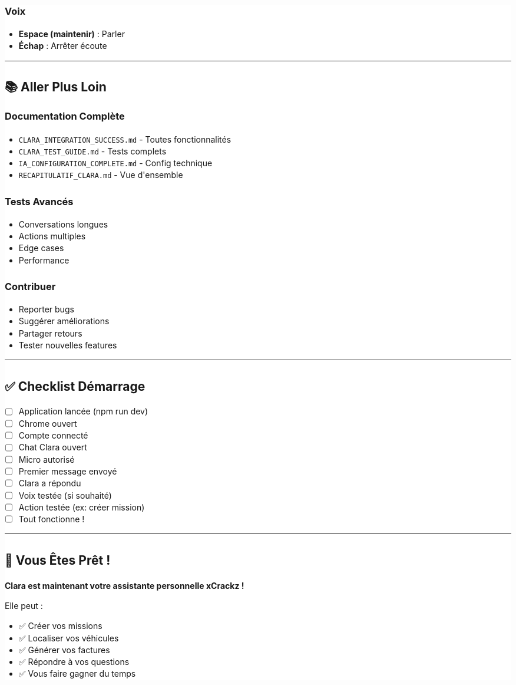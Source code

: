 ### Voix
- **Espace (maintenir)** : Parler
- **Échap** : Arrêter écoute

---

## 📚 Aller Plus Loin

### Documentation Complète
- `CLARA_INTEGRATION_SUCCESS.md` - Toutes fonctionnalités
- `CLARA_TEST_GUIDE.md` - Tests complets
- `IA_CONFIGURATION_COMPLETE.md` - Config technique
- `RECAPITULATIF_CLARA.md` - Vue d'ensemble

### Tests Avancés
- Conversations longues
- Actions multiples
- Edge cases
- Performance

### Contribuer
- Reporter bugs
- Suggérer améliorations
- Partager retours
- Tester nouvelles features

---

## ✅ Checklist Démarrage

- [ ] Application lancée (npm run dev)
- [ ] Chrome ouvert
- [ ] Compte connecté
- [ ] Chat Clara ouvert
- [ ] Micro autorisé
- [ ] Premier message envoyé
- [ ] Clara a répondu
- [ ] Voix testée (si souhaité)
- [ ] Action testée (ex: créer mission)
- [ ] Tout fonctionne !

---

## 🎉 Vous Êtes Prêt !

**Clara est maintenant votre assistante personnelle xCrackz !**

Elle peut :
- ✅ Créer vos missions
- ✅ Localiser vos véhicules
- ✅ Générer vos factures
- ✅ Répondre à vos questions
- ✅ Vous faire gagner du temps
